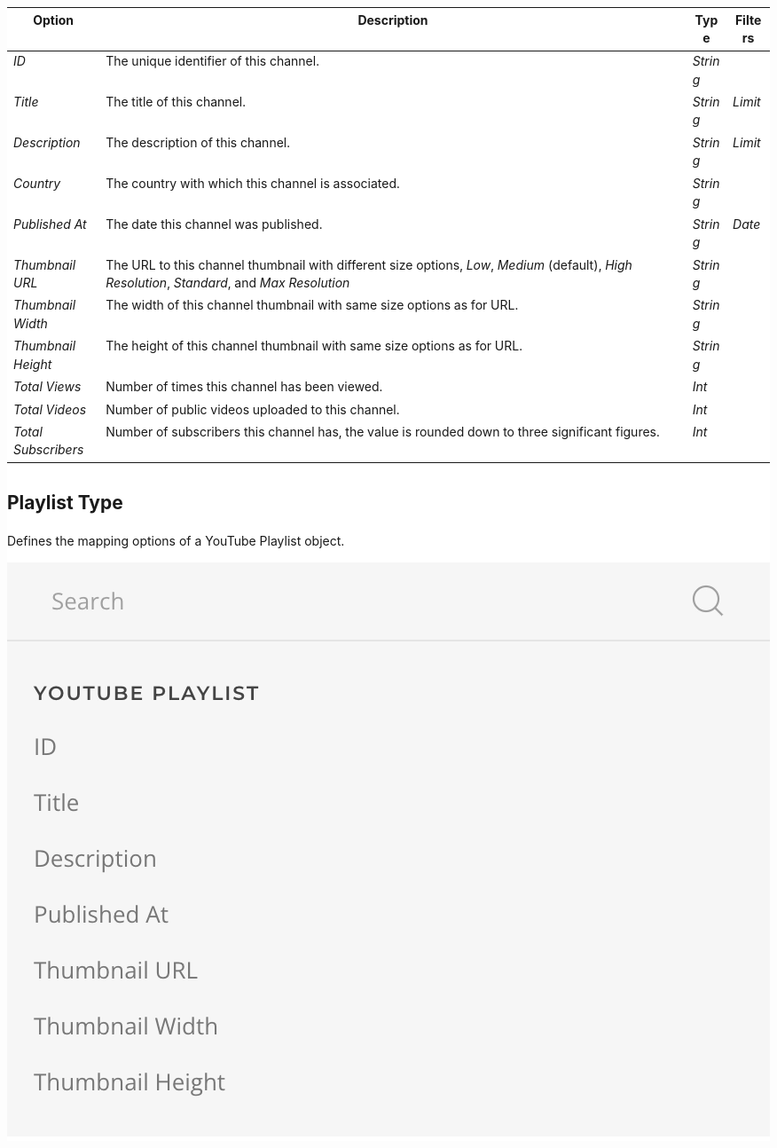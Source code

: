 | Option              | Description                                                                                                                                   | Type     | Filters |
| ------------------- | --------------------------------------------------------------------------------------------------------------------------------------------- | -------- | ------- |
| _ID_                | The unique identifier of this channel.                                                                                                        | _String_ |
| _Title_             | The title of this channel.                                                                                                                    | _String_ | _Limit_ |
| _Description_       | The description of this channel.                                                                                                              | _String_ | _Limit_ |
| _Country_           | The country with which this channel is associated.                                                                                            | _String_ |
| _Published At_      | The date this channel was published.                                                                                                          | _String_ | _Date_  |
| _Thumbnail URL_     | The URL to this channel thumbnail with different size options, _Low_, _Medium_ (default), _High Resolution_, _Standard_, and _Max Resolution_ | _String_ |
| _Thumbnail Width_   | The width of this channel thumbnail with same size options as for URL.                                                                        | _String_ |
| _Thumbnail Height_  | The height of this channel thumbnail with same size options as for URL.                                                                       | _String_ |
| _Total Views_       | Number of times this channel has been viewed.                                                                                                 | _Int_    |
| _Total Videos_      | Number of public videos uploaded to this channel.                                                                                             | _Int_    |
| _Total Subscribers_ | Number of subscribers this channel has, the value is rounded down to three significant figures.                                               | _Int_    |

## Playlist Type

Defines the mapping options of a YouTube Playlist object.

![YouTube Video Mapping](./assets/youtube-type-playlist.webp)
